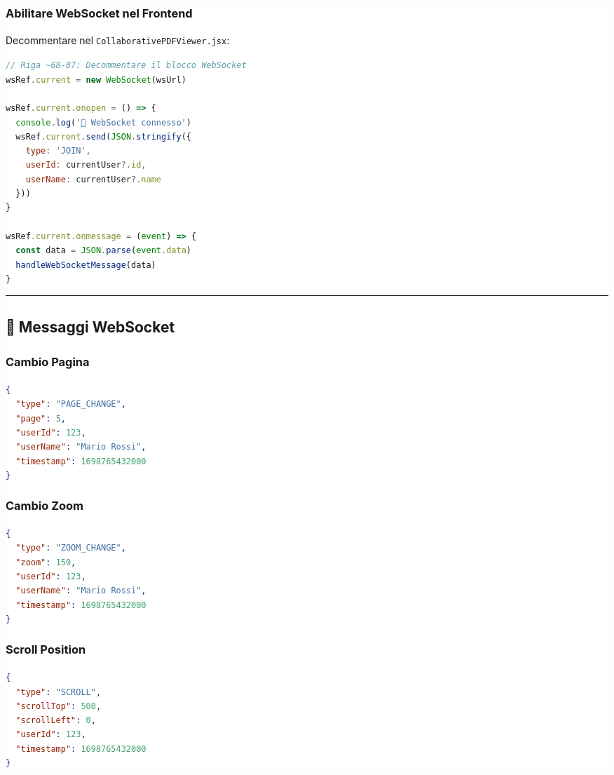 ### **Abilitare WebSocket nel Frontend**

Decommentare nel `CollaborativePDFViewer.jsx`:

```jsx
// Riga ~68-87: Decommentare il blocco WebSocket
wsRef.current = new WebSocket(wsUrl)

wsRef.current.onopen = () => {
  console.log('📡 WebSocket connesso')
  wsRef.current.send(JSON.stringify({
    type: 'JOIN',
    userId: currentUser?.id,
    userName: currentUser?.name
  }))
}

wsRef.current.onmessage = (event) => {
  const data = JSON.parse(event.data)
  handleWebSocketMessage(data)
}
```

---

## 🎯 Messaggi WebSocket

### **Cambio Pagina**
```json
{
  "type": "PAGE_CHANGE",
  "page": 5,
  "userId": 123,
  "userName": "Mario Rossi",
  "timestamp": 1698765432000
}
```

### **Cambio Zoom**
```json
{
  "type": "ZOOM_CHANGE",
  "zoom": 150,
  "userId": 123,
  "userName": "Mario Rossi",
  "timestamp": 1698765432000
}
```

### **Scroll Position**
```json
{
  "type": "SCROLL",
  "scrollTop": 500,
  "scrollLeft": 0,
  "userId": 123,
  "timestamp": 1698765432000
}
```
